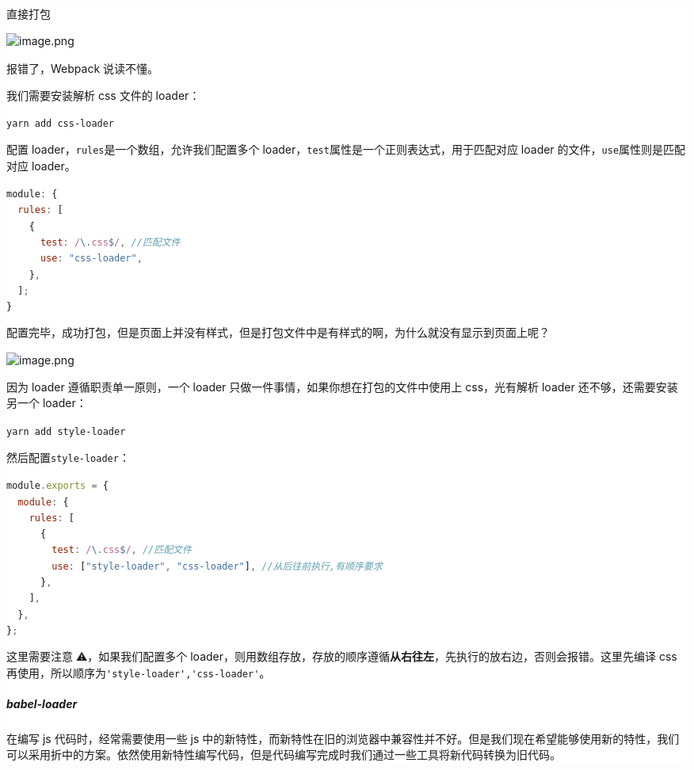 直接打包

![image.png](https://p9-juejin.byteimg.com/tos-cn-i-k3u1fbpfcp/b79dfc906c304c919c48740c96fca4f0~tplv-k3u1fbpfcp-jj-mark:0:0:0:0:q75.image#?w=745&h=222&s=21476&e=png&b=1e1e1e)

报错了，Webpack 说读不懂。

我们需要安装解析 css 文件的 loader：

```bash
yarn add css-loader
```

配置 loader，`rules`是一个数组，允许我们配置多个 loader，`test`属性是一个正则表达式，用于匹配对应 loader 的文件，`use`属性则是匹配对应 loader。

```js
module: {
  rules: [
    {
      test: /\.css$/, //匹配文件
      use: "css-loader",
    },
  ];
}
```

配置完毕，成功打包，但是页面上并没有样式，但是打包文件中是有样式的啊，为什么就没有显示到页面上呢？

![image.png](https://p9-juejin.byteimg.com/tos-cn-i-k3u1fbpfcp/f78ba8c1067840159bffdb596152f8f4~tplv-k3u1fbpfcp-jj-mark:0:0:0:0:q75.image#?w=481&h=61&s=4104&e=png&b=1f1f1f)

因为 loader 遵循职责单一原则，一个 loader 只做一件事情，如果你想在打包的文件中使用上 css，光有解析 loader 还不够，还需要安装另一个 loader：

```bash
yarn add style-loader
```

然后配置`style-loader`：

```js
module.exports = {
  module: {
    rules: [
      {
        test: /\.css$/, //匹配文件
        use: ["style-loader", "css-loader"], //从后往前执行,有顺序要求
      },
    ],
  },
};
```

这里需要注意 ⚠️，如果我们配置多个 loader，则用数组存放，存放的顺序遵循**从右往左**，先执行的放右边，否则会报错。这里先编译 css 再使用，所以顺序为`'style-loader','css-loader'`。

##### babel-loader

在编写 js 代码时，经常需要使用一些 js 中的新特性，而新特性在旧的浏览器中兼容性并不好。但是我们现在希望能够使用新的特性，我们可以采用折中的方案。依然使用新特性编写代码，但是代码编写完成时我们通过一些工具将新代码转换为旧代码。
